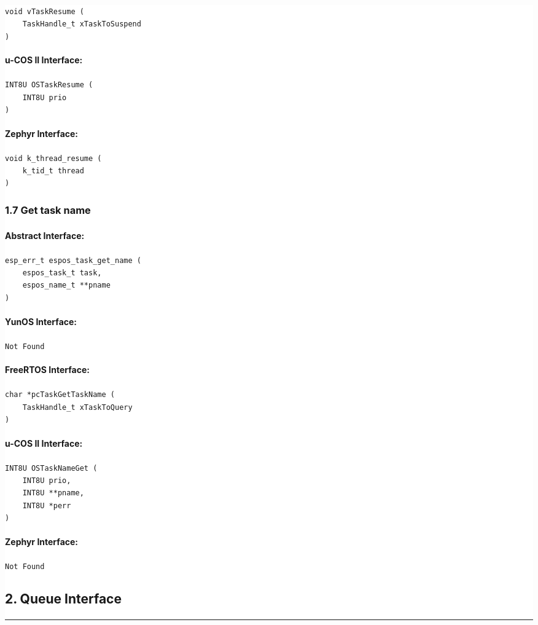     void vTaskResume (
        TaskHandle_t xTaskToSuspend 
    )


#### u-COS II Interface:

    INT8U OSTaskResume (
        INT8U prio 
    )


#### Zephyr Interface:

    void k_thread_resume (
        k_tid_t thread 
    )
    
    

### 1.7 Get task name

#### Abstract Interface:

    esp_err_t espos_task_get_name (
        espos_task_t task,
        espos_name_t **pname
    )


#### YunOS Interface:

    Not Found


#### FreeRTOS Interface:

    char *pcTaskGetTaskName (
        TaskHandle_t xTaskToQuery 
    )


#### u-COS II Interface:

    INT8U OSTaskNameGet (
        INT8U prio,
        INT8U **pname,
        INT8U *perr 
    )


#### Zephyr Interface:

    Not Found
    


## 2. Queue Interface
------------------
